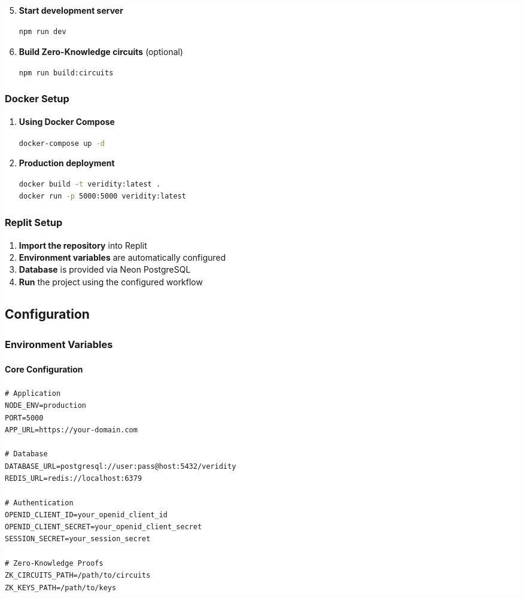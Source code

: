 5. **Start development server**
   ```bash
   npm run dev
   ```

6. **Build Zero-Knowledge circuits** (optional)
   ```bash
   npm run build:circuits
   ```

### Docker Setup

1. **Using Docker Compose**
   ```bash
   docker-compose up -d
   ```

2. **Production deployment**
   ```bash
   docker build -t veridity:latest .
   docker run -p 5000:5000 veridity:latest
   ```

### Replit Setup

1. **Import the repository** into Replit
2. **Environment variables** are automatically configured
3. **Database** is provided via Neon PostgreSQL
4. **Run** the project using the configured workflow

## Configuration

### Environment Variables

#### Core Configuration
```env
# Application
NODE_ENV=production
PORT=5000
APP_URL=https://your-domain.com

# Database
DATABASE_URL=postgresql://user:pass@host:5432/veridity
REDIS_URL=redis://localhost:6379

# Authentication
OPENID_CLIENT_ID=your_openid_client_id
OPENID_CLIENT_SECRET=your_openid_client_secret
SESSION_SECRET=your_session_secret

# Zero-Knowledge Proofs
ZK_CIRCUITS_PATH=/path/to/circuits
ZK_KEYS_PATH=/path/to/keys
```
